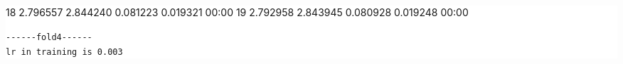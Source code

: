 <tr>
<td>18</td>
<td>2.796557</td>
<td>2.844240</td>
<td>0.081223</td>
<td>0.019321</td>
<td>00:00</td>
</tr>
<tr>
<td>19</td>
<td>2.792958</td>
<td>2.843945</td>
<td>0.080928</td>
<td>0.019248</td>
<td>00:00</td>
</tr>
</tbody>
</table>

<style>
    /* Turns off some styling */
    progress {
        /* gets rid of default border in Firefox and Opera. */
        border: none;
        /* Needs to be in here for Safari polyfill so background images work as expected. */
        background-size: auto;
    }
    progress:not([value]), progress:not([value])::-webkit-progress-bar {
        background: repeating-linear-gradient(45deg, #7e7e7e, #7e7e7e 10px, #5c5c5c 10px, #5c5c5c 20px);
    }
    .progress-bar-interrupted, .progress-bar-interrupted::-webkit-progress-bar {
        background: #F44336;
    }
</style>

    ------fold4------
    lr in training is 0.003

<style>
    /* Turns off some styling */
    progress {
        /* gets rid of default border in Firefox and Opera. */
        border: none;
        /* Needs to be in here for Safari polyfill so background images work as expected. */
        background-size: auto;
    }
    progress:not([value]), progress:not([value])::-webkit-progress-bar {
        background: repeating-linear-gradient(45deg, #7e7e7e, #7e7e7e 10px, #5c5c5c 10px, #5c5c5c 20px);
    }
    .progress-bar-interrupted, .progress-bar-interrupted::-webkit-progress-bar {
        background: #F44336;
    }
</style>
